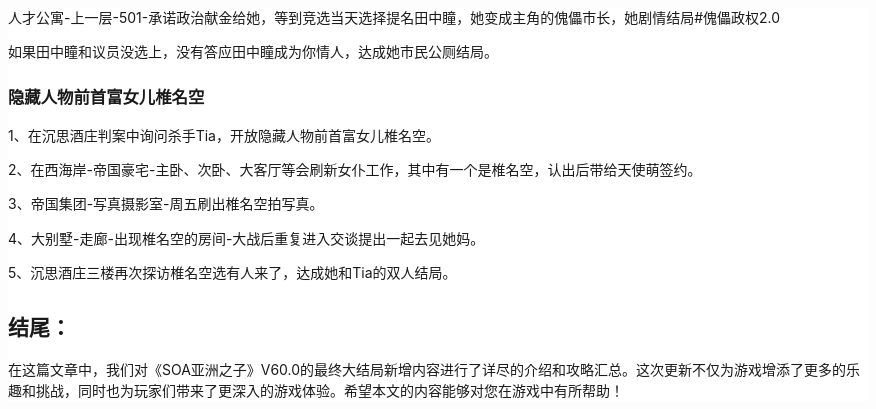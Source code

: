 人才公寓-上一层-501-承诺政治献金给她，等到竞选当天选择提名田中瞳，她变成主角的傀儡市长，她剧情结局#傀儡政权2.0

如果田中瞳和议员没选上，没有答应田中瞳成为你情人，达成她市民公厕结局。



### 隐藏人物前首富女儿椎名空 ###

1、在沉思酒庄判案中询问杀手Tia，开放隐藏人物前首富女儿椎名空。

2、在西海岸-帝国豪宅-主卧、次卧、大客厅等会刷新女仆工作，其中有一个是椎名空，认出后带给天使萌签约。

3、帝国集团-写真摄影室-周五刷出椎名空拍写真。

4、大别墅-走廊-出现椎名空的房间-大战后重复进入交谈提出一起去见她妈。

5、沉思酒庄三楼再次探访椎名空选有人来了，达成她和Tia的双人结局。


## 结尾： ##

在这篇文章中，我们对《SOA亚洲之子》V60.0的最终大结局新增内容进行了详尽的介绍和攻略汇总。这次更新不仅为游戏增添了更多的乐趣和挑战，同时也为玩家们带来了更深入的游戏体验。希望本文的内容能够对您在游戏中有所帮助！